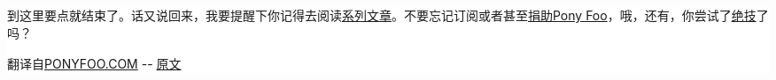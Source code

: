 到这里要点就结束了。话又说回来，我要提醒下你记得去阅读[系列文章][b6f3506d]。不要忘记订阅或者甚至[捐助Pony Foo][6e34bbe4]，哦，还有，你尝试了[绝技][6b296425]了吗？

翻译自[PONYFOO.COM][48571af4] -- [原文][8bf82a1a]

  [3b219273]: https://ponyfoo.com/articles/tagged/es6-in-depth "深入了解ES6"
  [71be0617]: https://ponyfoo.com/articles/tagged/es6-in-depth "深入学习系列"
  [dd1633bc]: https://ponyfoo.com/articles/es6#introduction "目录介绍"
  [d6dc887d]: https://ponyfoo.com/articles/es6#tooling "转码工具"
  [afd90b94]: https://ponyfoo.com/articles/es6#assignment-destructuring "解构赋值"
  [e8b6fbb4]: https://ponyfoo.com/articles/es6#spread-operator-and-rest-parameters "展开运算符以及不定参数"
  [e64231bf]: https://ponyfoo.com/articles/es6#arrow-functions "箭头函数"
  [bf729279]: https://ponyfoo.com/articles/es6#template-literals "模板字符串"
  [75c9caa5]: https://ponyfoo.com/articles/es6#object-literals "对象字面值"
  [006355ad]: https://ponyfoo.com/articles/es6#classes "类"
  [d3c8e7b3]: https://ponyfoo.com/articles/es6#let-and-const "Let以及Const"
  [d81cc7e9]: https://ponyfoo.com/articles/es6#symbols "Symbols"
  [cbef365f]: https://ponyfoo.com/articles/es6#iterators "迭代器"
  [b70bcc5e]: https://ponyfoo.com/articles/es6#generators "生成器"
  [866870f1]: https://ponyfoo.com/articles/es6#promises "Promises"
  [ea91abdd]: https://ponyfoo.com/articles/es6#maps "映射"
  [ddd6f844]: https://ponyfoo.com/articles/es6#weakmaps "弱映射"
  [9d2b75e5]: https://ponyfoo.com/articles/es6#sets "集合"
  [9f40009a]: https://ponyfoo.com/articles/es6#weaksets "弱集合"
  [8b1f4dfd]: https://ponyfoo.com/articles/es6#proxies "代理"
  [92765db6]: https://ponyfoo.com/articles/es6#reflection "反射"
  [1233f62d]: https://ponyfoo.com/articles/es6#number "Number对象"
  [cf33277f]: https://ponyfoo.com/articles/es6#math "Math对象"
  [847ce29d]: https://ponyfoo.com/articles/es6#array "Array对象"
  [abe180fc]: https://ponyfoo.com/articles/es6#object "Object对象"
  [701a6c35]: https://ponyfoo.com/articles/es6#strings-and-unicode "字符串跟Unicode"
  [bf072aff]: https://ponyfoo.com/articles/es6#modules "模块组件"
  [d6ff4634]: http://babeljs.io/ "Babel"
  [e5a76d8d]: https://github.com/babel/babelify "babelify"
  [4ef399d4]: https://ponyfoo.com/articles/gulp-grunt-whatever "Gulp, Grunt, or npm run"
  [725b291f]: https://ponyfoo.com/articles/a-brief-history-of-es6-tooling "ES6工具简史"
  [a2ed0e70]: https://ponyfoo.com/articles/es6-destructuring-in-depth "深入了解JavaScript ES6解构"
  [1d71b0a3]: https://ponyfoo.com/articles/es6-spread-and-butter-in-depth "深入ES6展开运算符"
  [98b953ad]: https://ponyfoo.com/articles/es6#assignment-destructuring "解构的解释"
  [7d961bf4]: https://ponyfoo.com/articles/es6-arrow-functions-in-depth "深入ES6箭头函数"
  [4446b66f]: https://ponyfoo.com/articles/es6-template-strings-in-depth "深入ES6模板字符串"
  [48860a0e]: https://ponyfoo.com/articles/es6#object "对象"
  [c839b142]: https://ponyfoo.com/articles/es6-object-literal-features-in-depth "深入ES6对象字面值特性"
  [de1ad162]: https://ponyfoo.com/articles/es6#object-literals "对象字面值"
  [bca69661]: https://ponyfoo.com/articles/es6-classes-in-depth "深入ES6类"
  [a919c338]: https://ponyfoo.com/articles/es6-let-const-and-temporal-dead-zone-in-depth "深入ES6的Let，Const和”暂时性死区”（TDZ）"
  [22406275]: https://ponyfoo.com/articles/es6#iterators "iterable protocol"
  [9dd4fde8]: https://ponyfoo.com/articles/es6-symbols-in-depth "深入ES6 Symbols 对象"
  [28b66792]: https://promisesaplus.com/ "Promises/A+"
  [3f0a098b]: https://ponyfoo.com/articles/es6-iterators-in-depth "深入ES6迭代器"
  [798a3399]: https://ponyfoo.com/articles/es6-generators-in-depth "深入ES6生成器"
  [93b4f36a]: https://github.com/petkaantonov/bluebird "bluebird"
  [79fdc39b]: http://bevacqua.github.io/promisees/ "Promises"
  [d4bd4ea8]: https://ponyfoo.com/articles/es6-promises-in-depth "深入ES6的Promises"
  [d6bd1ad3]: https://ponyfoo.com/articles/es6#iterators "迭代"
  [428fe008]: https://ponyfoo.com/articles/es6-maps-in-depth "深入ES6的Maps对象"
  [02fdbaa1]: https://ponyfoo.com/articles/es6-weakmaps-sets-and-weaksets-in-depth#es6-weakmaps "深入ES6弱映射"
  [e6b2e5ba]: https://ponyfoo.com/articles/es6-weakmaps-sets-and-weaksets-in-depth#es6-sets "深入ES6的集合类型"
  [837de0b2]: https://ponyfoo.com/articles/es6-weakmaps-sets-and-weaksets-in-depth#es6-weaksets "深入ES6弱集合"
  [3fa59339]: https://ponyfoo.com/articles/es6#destructuring "结构"
  [0cbfe5df]: https://ponyfoo.com/articles/es6-proxies-in-depth#get "get"
  [7cbffb21]: https://ponyfoo.com/articles/es6-proxies-in-depth#set "set"
  [72701172]: https://ponyfoo.com/articles/es6-proxy-traps-in-depth#has "has"
  [6e288210]: https://ponyfoo.com/articles/es6-proxy-traps-in-depth#deleteproperty "deleteProperty"
  [d4a71f15]: https://ponyfoo.com/articles/es6-proxy-traps-in-depth#defineproperty "defineProperty"
  [a60d14d9]: https://ponyfoo.com/articles/es6-proxy-traps-in-depth#enumerate "enumerate"
  [ae34507d]: https://ponyfoo.com/articles/es6-proxy-traps-in-depth#ownkeys "ownKeys"
  [1622040f]: https://ponyfoo.com/articles/es6-proxy-traps-in-depth#apply "apply"
  [fff0dda0]: https://ponyfoo.com/articles/morees6-proxy-traps-in-depth#construct "construct"
  [9d9a0562]: https://ponyfoo.com/articles/morees6-proxy-traps-in-depth#getprototypeof "getPrototypeOf"
  [7ea5c82d]: https://ponyfoo.com/articles/morees6-proxy-traps-in-depth#setprototypeof "setPrototypeOf"
  [f8f92331]: https://ponyfoo.com/articles/morees6-proxy-traps-in-depth#isextensible "isExtensible"
  [e4b1e821]: https://ponyfoo.com/articles/morees6-proxy-traps-in-depth#preventextensions "preventExtensions"
  [15b92335]: https://ponyfoo.com/articles/morees6-proxy-traps-in-depth#getownpropertydescriptor "getOwnPropertyDescriptor"
  [6a380992]: https://ponyfoo.com/articles/es6-proxies-in-depth "深入ES6的Proxies"
  [3ea6583f]: https://ponyfoo.com/articles/es6-proxy-traps-in-depth "深入ES6的Proxies Traps"
  [e227efae]: https://ponyfoo.com/articles/more-es6-proxy-traps-in-depth "更多深入ES6的Proxies Traps"
  [0bece7d3]: https://ponyfoo.com/articles/es6-reflection-in-depth "深入ES6反射对象"
  [0e4944e1]: https://ponyfoo.com/articles/es6-number-improvements-in-depth "深入ES6中改进的Number对象"

  [f88424ff]: https://ponyfoo.com/articles/es6-math-additions-in-depth#mathsign "Math.sign"
  [e0da566f]: https://ponyfoo.com/articles/es6-math-additions-in-depth#mathtrunc "Math.trunc"
  [7900232f]: https://ponyfoo.com/articles/es6-math-additions-in-depth#mathcbrt "Math.cbrt"
  [3d704875]: https://ponyfoo.com/articles/es6-math-additions-in-depth#mathexpm1 "Math.expm1"
  [1c6bbc1a]: https://ponyfoo.com/articles/es6-math-additions-in-depth#mathlog1p "Math.log1p"
  [b4c9e17f]: https://ponyfoo.com/articles/es6-math-additions-in-depth#mathlog10 "Math.log10"
  [71ffd4bf]: https://ponyfoo.com/articles/es6-math-additions-in-depth#mathlog2 "Math.log2"
  [d29d90bd]: https://ponyfoo.com/articles/es6-math-additions-in-depth#mathsinh "Math.sinh"
  [cc3c5ebf]: https://ponyfoo.com/articles/es6-math-additions-in-depth#mathcosh "Math.cosh"
  [c0221c8a]: https://ponyfoo.com/articles/es6-math-additions-in-depth#mathtanh "Math.tanh"
  [b46aa1a8]: https://ponyfoo.com/articles/es6-math-additions-in-depth#mathasinh "Math.asinh"
  [77257c20]: https://ponyfoo.com/articles/es6-math-additions-in-depth#mathacosh "Math.acosh"
  [ede5f755]: https://ponyfoo.com/articles/es6-math-additions-in-depth#mathatanh "Math.atanh"
  [06e4818b]: https://ponyfoo.com/articles/es6-math-additions-in-depth#mathhypot "Math.hypot"
  [8c3b96e9]: https://ponyfoo.com/articles/es6-math-additions-in-depth#mathclz32 "Math.clz32"
  [5da3f6d2]: https://ponyfoo.com/articles/es6-math-additions-in-depth#mathimul "Math.imul"
  [dccd0073]: https://ponyfoo.com/articles/es6-math-additions-in-depth#mathfround "Math.fround"
  [362182d3]: https://ponyfoo.com/articles/es6-math-additions-in-depth "深入ES6附加方法"
  [a7991948]: https://ponyfoo.com/articles/es6-array-extensions-in-depth#arrayfrom "Array.from"
  [2e0b00ff]: https://ponyfoo.com/articles/es6-array-extensions-in-depth#arrayof "Array.of"
  [65064a3f]: https://ponyfoo.com/articles/es6-array-extensions-in-depth#arrayprototypecopywithin "Array.prototype.copyWithin"
  [c81cc9e6]: https://ponyfoo.com/articles/es6-array-extensions-in-depth#arrayprototypefill "Array.prototype.fill"
  [cd716e0e]: https://ponyfoo.com/articles/es6-array-extensions-in-depth#arrayprototypefind "Array.prototype.find"
  [57af9915]: https://ponyfoo.com/articles/es6-array-extensions-in-depth#arrayprototypefindindex "Array.prototype.findIndex"
  [2e2a78fe]: https://ponyfoo.com/articles/es6-array-extensions-in-depth#arrayprototypekeys "Array.prototype.keys"
  [f65975a5]: https://ponyfoo.com/articles/es6-array-extensions-in-depth#arrayprototypevalues "Array.prototype.values"
  [1f958e49]: https://ponyfoo.com/articles/es6-array-extensions-in-depth#arrayprototypeentries "Array.prototype.entries"
  [97a703e0]: https://ponyfoo.com/articles/es6-array-extensions-in-depth#arrayprototype-symboliterator "Array.prototype[Symbol.iterator]"
  [50957a0a]: https://ponyfoo.com/articles/es6-array-extensions-in-depth#arrayprototypevalues "Array.prototype.values"
  [077aa129]: https://ponyfoo.com/articles/es6-array-extensions-in-depth "深入ES6的Array对象拓展方法"
  [08bed669]: https://ponyfoo.com/articles/es6-object-changes-in-depth#objectassign "Object.assign"
  [1a7598b0]: https://ponyfoo.com/articles/es6-object-changes-in-depth#objectis "Object.is"
  [e2f86f93]: https://ponyfoo.com/articles/es6-object-changes-in-depth#objectgetownpropertysymbols "Object.getOwnPropertySymbols"
  [c757ad08]: https://ponyfoo.com/articles/es6-object-changes-in-depth#objectsetprototypeof "Object.setPropertyOf"
  [0773c5f0]: https://ponyfoo.com/articles/es6#object-literals "文本对象"
  [36153b2e]: https://ponyfoo.com/articles/es6-object-changes-in-depth "深入ES6对象中改变的方法"
  [3ce506c5]: https://ponyfoo.com/articles/es6-strings-and-unicode-in-depth#stringprototypestartswith "String.prototype.startsWith"
  [b67e1b19]: https://ponyfoo.com/articles/es6-strings-and-unicode-in-depth#stringprototypeendswith "String.prototype.endsWith"
  [54047025]: https://ponyfoo.com/articles/es6-strings-and-unicode-in-depth#stringprototypeincludes "String.prototype.includes"
  [e2638b0d]: https://ponyfoo.com/articles/es6-strings-and-unicode-in-depth#stringprototyperepeat "String.prototype.repeat"
  [ce16b809]: https://ponyfoo.com/articles/es6-strings-and-unicode-in-depth#stringprototype-symboliterator "String.prototype[Symbol.iterator]"
  [7a1ed0dc]: https://ponyfoo.com/articles/es6-strings-and-unicode-in-depth#unicode "Unicode"
  [9b13ed24]: https://ponyfoo.com/articles/es6-strings-and-unicode-in-depth#stringprototypecodepointat "String.prototype.codePointAt"
  [08b3d28c]: https://ponyfoo.com/articles/es6-strings-and-unicode-in-depth#stringfromcodepoint%60 "String.fromCodePoint"
  [49d4cf4e]: https://ponyfoo.com/articles/es6-strings-and-unicode-in-depth#stringprototypenormalize "String.prototype.normalize"
  [7cdc06e0]: https://ponyfoo.com/articles/es6-strings-and-unicode-in-depth "深入ES6的Strings和Unicode扩展"
  [1289af48]: https://ponyfoo.com/articles/es6-modules-in-depth#strict-mode "Strict Mode"
  [a996f422]: https://ponyfoo.com/articles/es6-modules-in-depth#export "export"
  [9549401a]: https://ponyfoo.com/articles/es6-modules-in-depth#exporting-a-default-binding "export default value"
  [d443b245]: https://ponyfoo.com/articles/es6-modules-in-depth#named-exports "export var foo = 'bar'"
  [da12c96f]: https://ponyfoo.com/articles/es6-modules-in-depth#bindings-not-values "可以改变"
  [f828c4b6]: https://ponyfoo.com/articles/es6-modules-in-depth#exporting-lists "一列命名"
  [aee630fc]: https://ponyfoo.com/articles/es6-modules-in-depth#best-practices-and-export "最佳实践"
  [4289447a]: https://ponyfoo.com/articles/es6-modules-in-depth#import "import 'foo'"
  [7a69659c]: https://ponyfoo.com/articles/es6-modules-in-depth#importing-default-exports "import foo from 'ponyfoo'"
  [c4bbd108]: https://ponyfoo.com/articles/es6-modules-in-depth#importing-named-exports "import {foo, bar} from 'baz'"
  [da12b824]: https://ponyfoo.com/articles/es6-modules-in-depth#import-all-the-things "import * as foo from 'foo'"
  [8c73f28e]: https://ponyfoo.com/articles/es6-modules-in-depth "深入ES6的模块拓展"
  [b6f3506d]: https://ponyfoo.com/articles/tagged/es6-in-depth "系列文章"
  [6e34bbe4]: http://patreon.com/bevacqua "捐助Pony Foo"
  [6b296425]: https://en.wikipedia.org/wiki/Konami_Code "绝技"
  [48571af4]: https://ponyfoo.com/ "PONYFOO.COM"
  [8bf82a1a]: https://ponyfoo.com/articles/es6 "原文"